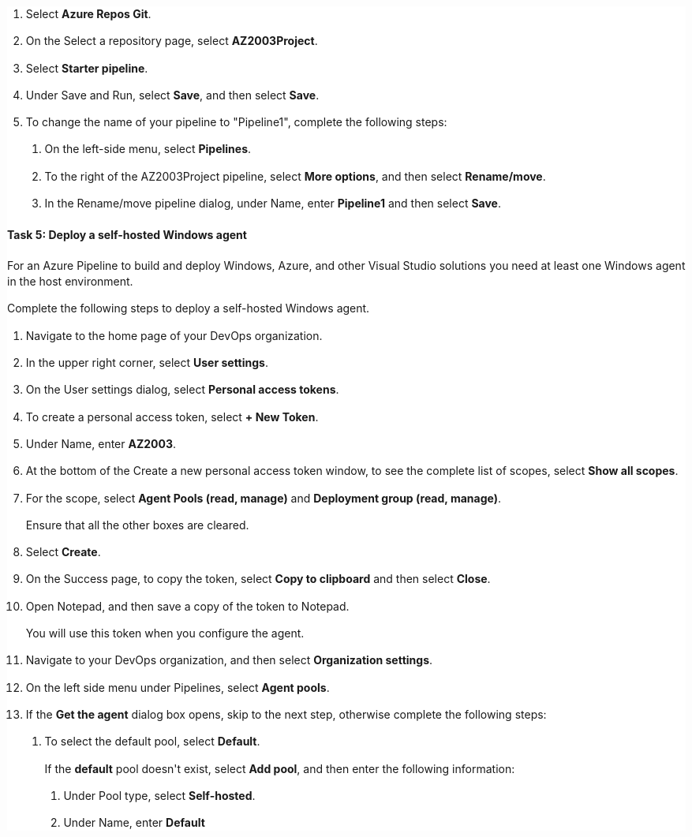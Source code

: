 1. Select **Azure Repos Git**.

1. On the Select a repository page, select **AZ2003Project**.

1. Select **Starter pipeline**.

1. Under Save and Run, select **Save**, and then select **Save**.

1. To change the name of your pipeline to "Pipeline1", complete the following steps:

    1. On the left-side menu, select **Pipelines**.

    1. To the right of the AZ2003Project pipeline, select **More options**, and then select **Rename/move**.

    1. In the Rename/move pipeline dialog, under Name, enter **Pipeline1** and then select **Save**.

#### Task 5: Deploy a self-hosted Windows agent

For an Azure Pipeline to build and deploy Windows, Azure, and other Visual Studio solutions you need at least one Windows agent in the host environment.

Complete the following steps to deploy a self-hosted Windows agent.

1. Navigate to the home page of your DevOps organization.

1. In the upper right corner, select **User settings**.

1. On the User settings dialog, select **Personal access tokens**.

1. To create a personal access token, select **+ New Token**.

1. Under Name, enter **AZ2003**.

1. At the bottom of the Create a new personal access token window, to see the complete list of scopes, select **Show all scopes**.

1. For the scope, select **Agent Pools (read, manage)** and **Deployment group (read, manage)**.

    Ensure that all the other boxes are cleared.

1. Select **Create**.

1. On the Success page, to copy the token, select **Copy to clipboard** and then select **Close**.

1. Open Notepad, and then save a copy of the token to Notepad.

    You will use this token when you configure the agent.

1. Navigate to your DevOps organization, and then select **Organization settings**.

1. On the left side menu under Pipelines, select **Agent pools**.

1. If the **Get the agent** dialog box opens, skip to the next step, otherwise complete the following steps:

    1. To select the default pool, select **Default**.

        If the **default** pool doesn't exist, select **Add pool**, and then enter the following information:

        1. Under Pool type, select **Self-hosted**.

        1. Under Name, enter **Default**
